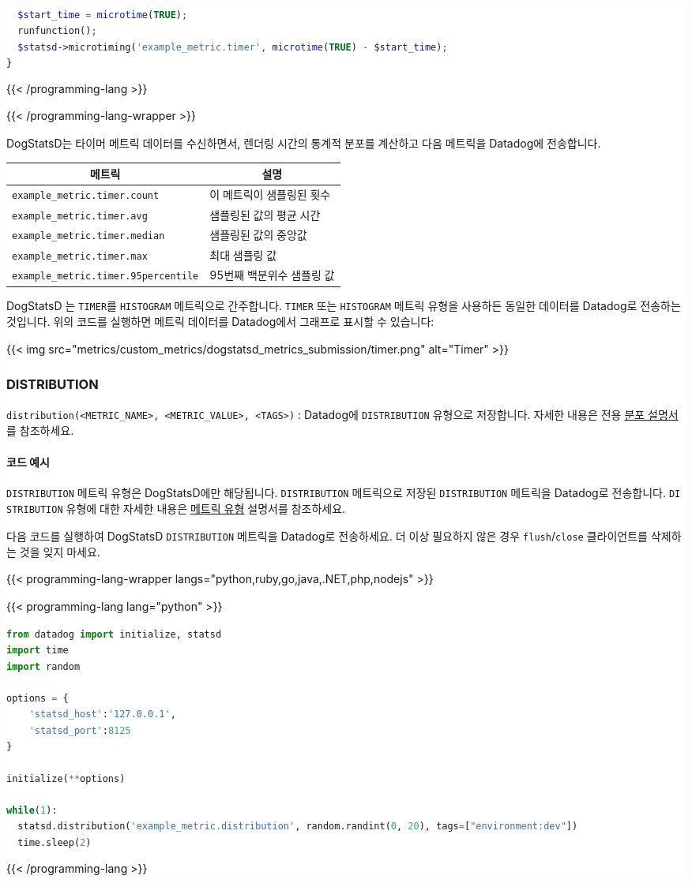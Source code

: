 ```php
  $start_time = microtime(TRUE);
  runfunction();
  $statsd->microtiming('example_metric.timer', microtime(TRUE) - $start_time);
}
```
{{< /programming-lang >}}

{{< /programming-lang-wrapper >}}

DogStatsD는 타이머 메트릭 데이터를 수신하면서, 렌더링 시간의 통계적 분포를 계산하고 다음 메트릭을 Datadog에 전송합니다.

| 메트릭                              | 설명                             |
|-------------------------------------|-----------------------------------------|
| `example_metric.timer.count`        | 이 메트릭이 샘플링된 횟수 |
| `example_metric.timer.avg`          | 샘플링된 값의 평균 시간      |
| `example_metric.timer.median`       | 샘플링된 값의 중앙값                    |
| `example_metric.timer.max`          | 최대 샘플링 값                    |
| `example_metric.timer.95percentile` | 95번째 백분위수 샘플링 값           |

DogStatsD 는 `TIMER`를 `HISTOGRAM` 메트릭으로 간주합니다. `TIMER` 또는 `HISTOGRAM` 메트릭 유형을 사용하든 동일한 데이터를 Datadog로 전송하는 것입니다. 위의 코드를 실행하면 메트릭 데이터를 Datadog에서 그래프로 표시할 수 있습니다:

{{< img src="metrics/custom_metrics/dogstatsd_metrics_submission/timer.png" alt="Timer" >}}

### DISTRIBUTION

`distribution(<METRIC_NAME>, <METRIC_VALUE>, <TAGS>)`
: Datadog에 `DISTRIBUTION` 유형으로 저장합니다. 자세한 내용은 전용 [분포 설명서][8]를 참조하세요.

#### 코드 예시

`DISTRIBUTION` 메트릭 유형은 DogStatsD에만 해당됩니다. `DISTRIBUTION` 메트릭으로 저장된 `DISTRIBUTION` 메트릭을 Datadog로 전송합니다. `DISTRIBUTION` 유형에 대한 자세한 내용은 [메트릭 유형][9] 설명서를 참조하세요.

다음 코드를 실행하여 DogStatsD `DISTRIBUTION` 메트릭을 Datadog로 전송하세요. 더 이상 필요하지 않은 경우 `flush`/`close` 클라이언트를 삭제하는 것을 잊지 마세요.

{{< programming-lang-wrapper langs="python,ruby,go,java,.NET,php,nodejs" >}}

{{< programming-lang lang="python" >}}
```python
from datadog import initialize, statsd
import time
import random

options = {
    'statsd_host':'127.0.0.1',
    'statsd_port':8125
}

initialize(**options)

while(1):
  statsd.distribution('example_metric.distribution', random.randint(0, 20), tags=["environment:dev"])
  time.sleep(2)
```
{{< /programming-lang >}}


[1]: /ko/developers/dogstatsd/
[2]: /ko/metrics/types/?tab=count#definition
[3]: /ko/dashboards/functions/arithmetic/#cumulative-sum
[4]: /ko/dashboards/functions/arithmetic/#integral
[5]: /ko/metrics/types/?tab=gauge#definition
[6]: /ko/metrics/types/?tab=histogram#definition
[7]: /ko/agent/configuration/agent-configuration-files/#agent-main-configuration-file
[8]: /ko/metrics/distributions/
[9]: /ko/metrics/types/?tab=distribution#definition